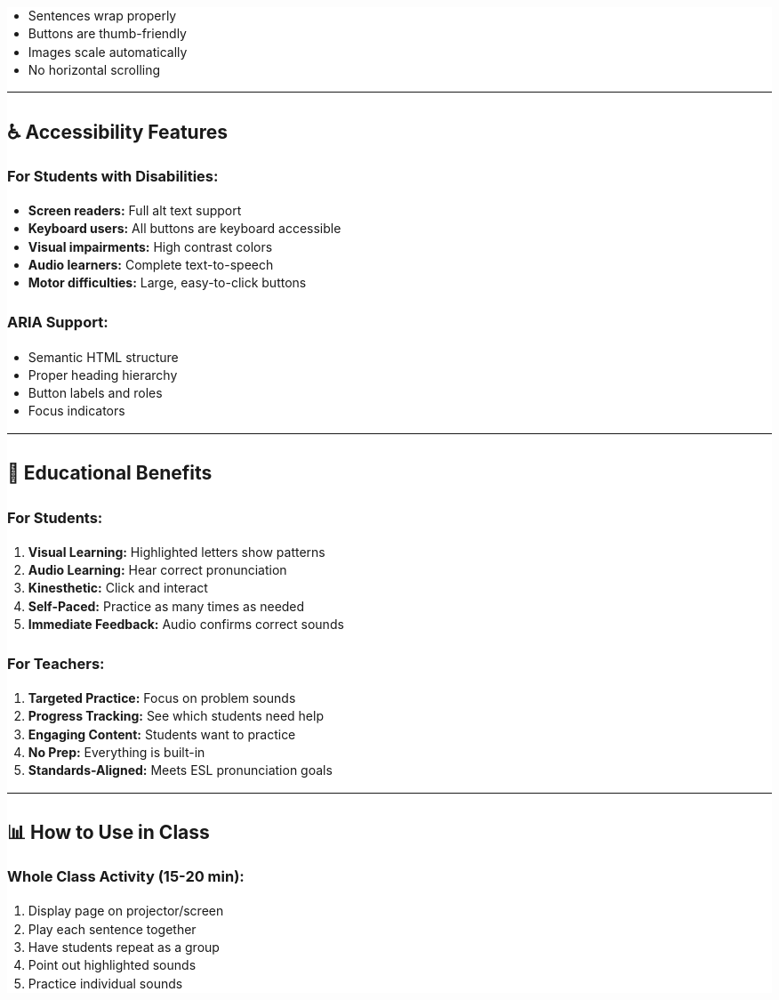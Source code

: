 - Sentences wrap properly
- Buttons are thumb-friendly
- Images scale automatically
- No horizontal scrolling

---

## ♿ Accessibility Features

### For Students with Disabilities:

- **Screen readers:** Full alt text support
- **Keyboard users:** All buttons are keyboard accessible
- **Visual impairments:** High contrast colors
- **Audio learners:** Complete text-to-speech
- **Motor difficulties:** Large, easy-to-click buttons

### ARIA Support:

- Semantic HTML structure
- Proper heading hierarchy
- Button labels and roles
- Focus indicators

---

## 🎯 Educational Benefits

### For Students:

1. **Visual Learning:** Highlighted letters show patterns
2. **Audio Learning:** Hear correct pronunciation
3. **Kinesthetic:** Click and interact
4. **Self-Paced:** Practice as many times as needed
5. **Immediate Feedback:** Audio confirms correct sounds

### For Teachers:

1. **Targeted Practice:** Focus on problem sounds
2. **Progress Tracking:** See which students need help
3. **Engaging Content:** Students want to practice
4. **No Prep:** Everything is built-in
5. **Standards-Aligned:** Meets ESL pronunciation goals

---

## 📊 How to Use in Class

### **Whole Class Activity (15-20 min):**

1. Display page on projector/screen
2. Play each sentence together
3. Have students repeat as a group
4. Point out highlighted sounds
5. Practice individual sounds

